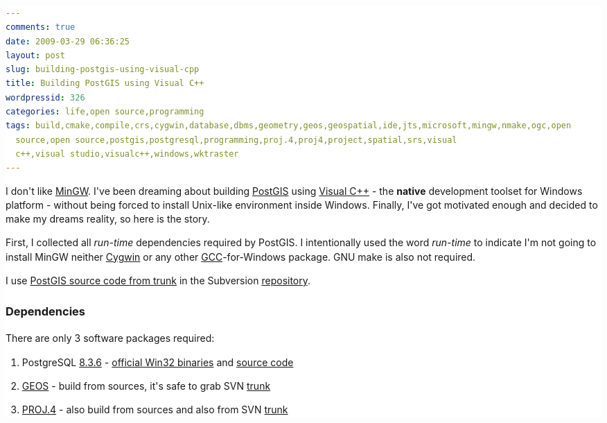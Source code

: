 ```yaml
---
comments: true
date: 2009-03-29 06:36:25
layout: post
slug: building-postgis-using-visual-cpp
title: Building PostGIS using Visual C++
wordpressid: 326
categories: life,open source,programming
tags: build,cmake,compile,crs,cygwin,database,dbms,geometry,geos,geospatial,ide,jts,microsoft,mingw,nmake,ogc,open
  source,open source,postgis,postgresql,programming,proj.4,proj4,project,spatial,srs,visual
  c++,visual studio,visualc++,windows,wktraster
---
```


I don't like [MinGW](http://www.mingw.org/). I've been dreaming about building [PostGIS](http://postgis.refractions.net/) using [Visual C++](http://msdn.microsoft.com/en-us/visualc/) - the **native** development toolset for Windows platform - without being forced to install Unix-like environment inside Windows. Finally, I've got motivated enough and decided to make my dreams reality, so here is the story.





First, I collected all _run-time_ dependencies required by PostGIS. I intentionally used the word _run-time_ to indicate I'm not going to install MinGW neither [Cygwin](http://www.cygwin.org/) or any other [GCC](http://gcc.gnu.org/)-for-Windows package. GNU make is also not required.





I use [PostGIS source code from trunk](http://svn.osgeo.org/postgis/trunk/) in the Subversion [repository](/?p=310).





### Dependencies





There are only 3 software packages required:






  1. PostgreSQL [8.3.6](http://www.postgresql.org/docs/8.3/static/release-8-3-6.html) - [official Win32 binaries](http://www.postgresql.org/download/windows) and [source code](http://www.postgresql.org/ftp/source/v8.3.6/)


  2. [GEOS](http://trac.osgeo.org/geos) - build from sources, it's safe to grab SVN [trunk](http://svn.osgeo.org/geos/trunk)


  3. [PROJ.4](http://buildbot.osgeo.org/proj4) - also build from sources and also from SVN [trunk](http://svn.osgeo.org/metacrs/proj/trunk/proj/)
